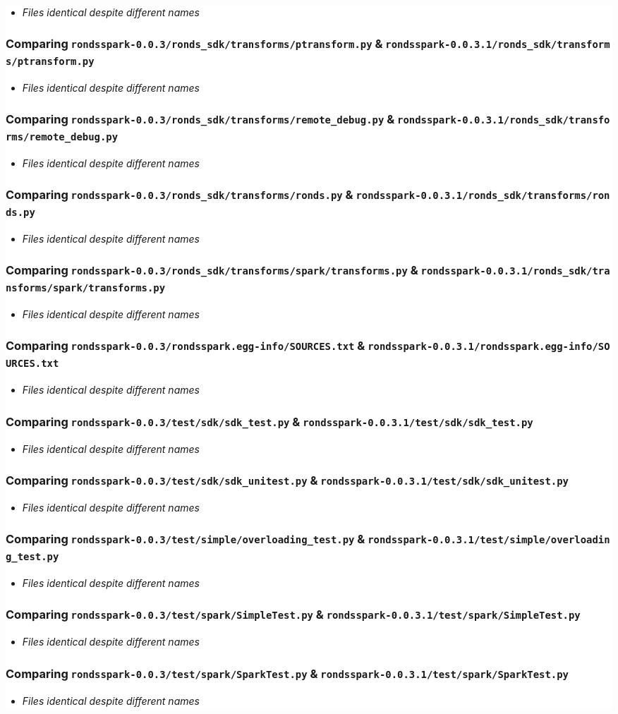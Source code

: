  * *Files identical despite different names*

### Comparing `rondsspark-0.0.3/ronds_sdk/transforms/ptransform.py` & `rondsspark-0.0.3.1/ronds_sdk/transforms/ptransform.py`

 * *Files identical despite different names*

### Comparing `rondsspark-0.0.3/ronds_sdk/transforms/remote_debug.py` & `rondsspark-0.0.3.1/ronds_sdk/transforms/remote_debug.py`

 * *Files identical despite different names*

### Comparing `rondsspark-0.0.3/ronds_sdk/transforms/ronds.py` & `rondsspark-0.0.3.1/ronds_sdk/transforms/ronds.py`

 * *Files identical despite different names*

### Comparing `rondsspark-0.0.3/ronds_sdk/transforms/spark/transforms.py` & `rondsspark-0.0.3.1/ronds_sdk/transforms/spark/transforms.py`

 * *Files identical despite different names*

### Comparing `rondsspark-0.0.3/rondsspark.egg-info/SOURCES.txt` & `rondsspark-0.0.3.1/rondsspark.egg-info/SOURCES.txt`

 * *Files identical despite different names*

### Comparing `rondsspark-0.0.3/test/sdk/sdk_test.py` & `rondsspark-0.0.3.1/test/sdk/sdk_test.py`

 * *Files identical despite different names*

### Comparing `rondsspark-0.0.3/test/sdk/sdk_unitest.py` & `rondsspark-0.0.3.1/test/sdk/sdk_unitest.py`

 * *Files identical despite different names*

### Comparing `rondsspark-0.0.3/test/simple/overloading_test.py` & `rondsspark-0.0.3.1/test/simple/overloading_test.py`

 * *Files identical despite different names*

### Comparing `rondsspark-0.0.3/test/spark/SimpleTest.py` & `rondsspark-0.0.3.1/test/spark/SimpleTest.py`

 * *Files identical despite different names*

### Comparing `rondsspark-0.0.3/test/spark/SparkTest.py` & `rondsspark-0.0.3.1/test/spark/SparkTest.py`

 * *Files identical despite different names*

